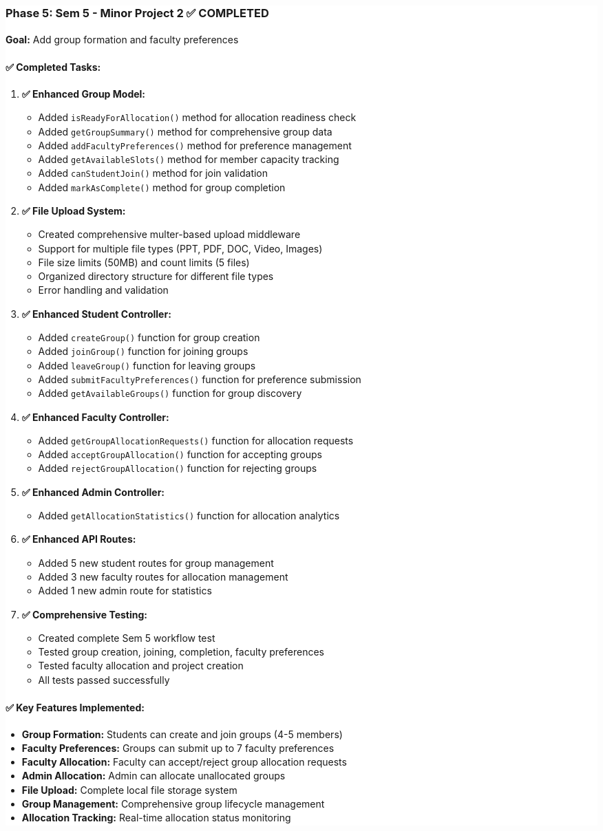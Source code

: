 ### Phase 5: Sem 5 - Minor Project 2 ✅ COMPLETED
**Goal:** Add group formation and faculty preferences

#### ✅ Completed Tasks:
1. **✅ Enhanced Group Model:**
   - Added `isReadyForAllocation()` method for allocation readiness check
   - Added `getGroupSummary()` method for comprehensive group data
   - Added `addFacultyPreferences()` method for preference management
   - Added `getAvailableSlots()` method for member capacity tracking
   - Added `canStudentJoin()` method for join validation
   - Added `markAsComplete()` method for group completion

2. **✅ File Upload System:**
   - Created comprehensive multer-based upload middleware
   - Support for multiple file types (PPT, PDF, DOC, Video, Images)
   - File size limits (50MB) and count limits (5 files)
   - Organized directory structure for different file types
   - Error handling and validation

3. **✅ Enhanced Student Controller:**
   - Added `createGroup()` function for group creation
   - Added `joinGroup()` function for joining groups
   - Added `leaveGroup()` function for leaving groups
   - Added `submitFacultyPreferences()` function for preference submission
   - Added `getAvailableGroups()` function for group discovery

4. **✅ Enhanced Faculty Controller:**
   - Added `getGroupAllocationRequests()` function for allocation requests
   - Added `acceptGroupAllocation()` function for accepting groups
   - Added `rejectGroupAllocation()` function for rejecting groups

5. **✅ Enhanced Admin Controller:**
   - Added `getAllocationStatistics()` function for allocation analytics

6. **✅ Enhanced API Routes:**
   - Added 5 new student routes for group management
   - Added 3 new faculty routes for allocation management
   - Added 1 new admin route for statistics

7. **✅ Comprehensive Testing:**
   - Created complete Sem 5 workflow test
   - Tested group creation, joining, completion, faculty preferences
   - Tested faculty allocation and project creation
   - All tests passed successfully

#### ✅ Key Features Implemented:
- **Group Formation:** Students can create and join groups (4-5 members)
- **Faculty Preferences:** Groups can submit up to 7 faculty preferences
- **Faculty Allocation:** Faculty can accept/reject group allocation requests
- **Admin Allocation:** Admin can allocate unallocated groups
- **File Upload:** Complete local file storage system
- **Group Management:** Comprehensive group lifecycle management
- **Allocation Tracking:** Real-time allocation status monitoring
